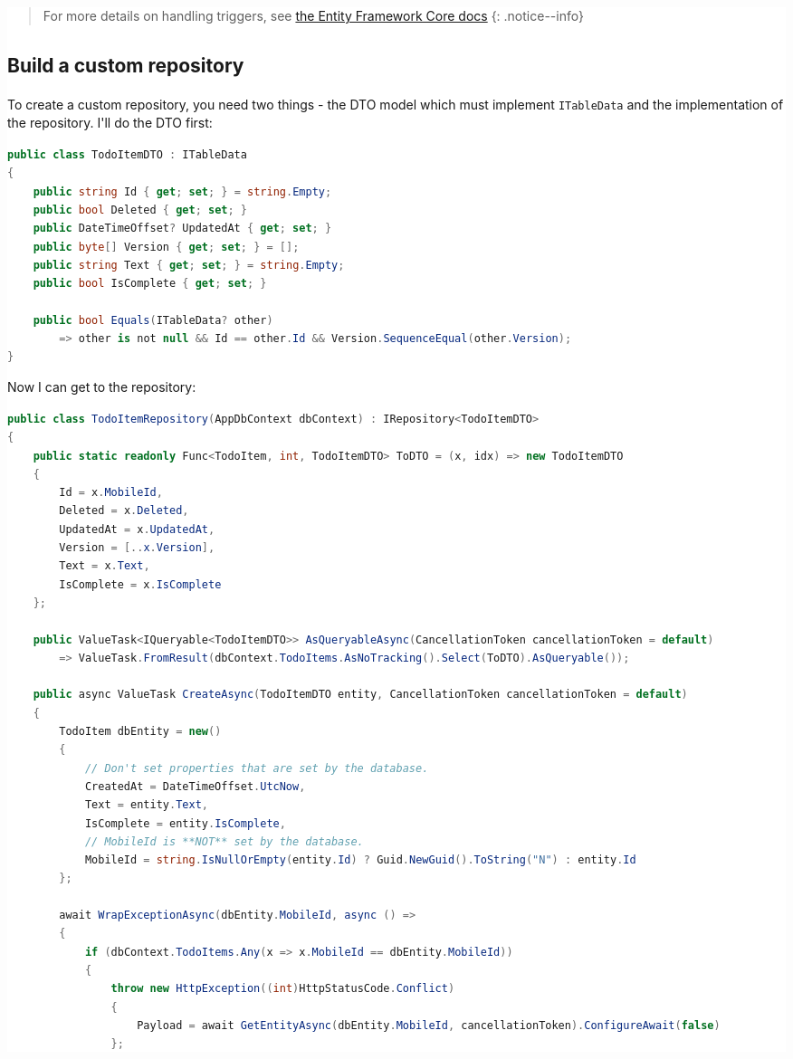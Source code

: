 > For more details on handling triggers, see [the Entity Framework Core docs](https://learn.microsoft.com/ef/core/what-is-new/ef-core-7.0/breaking-changes?tabs=v7#sqlserver-tables-with-triggers)
> {: .notice--info}

## Build a custom repository

To create a custom repository, you need two things - the DTO model which must implement `ITableData` and the implementation of the repository. I'll do the DTO first:

```csharp
public class TodoItemDTO : ITableData
{
    public string Id { get; set; } = string.Empty;
    public bool Deleted { get; set; }
    public DateTimeOffset? UpdatedAt { get; set; }
    public byte[] Version { get; set; } = [];
    public string Text { get; set; } = string.Empty;
    public bool IsComplete { get; set; }

    public bool Equals(ITableData? other)
        => other is not null && Id == other.Id && Version.SequenceEqual(other.Version);
}
```

Now I can get to the repository:

```csharp
public class TodoItemRepository(AppDbContext dbContext) : IRepository<TodoItemDTO>
{
    public static readonly Func<TodoItem, int, TodoItemDTO> ToDTO = (x, idx) => new TodoItemDTO
    {
        Id = x.MobileId,
        Deleted = x.Deleted,
        UpdatedAt = x.UpdatedAt,
        Version = [..x.Version],
        Text = x.Text,
        IsComplete = x.IsComplete
    };

    public ValueTask<IQueryable<TodoItemDTO>> AsQueryableAsync(CancellationToken cancellationToken = default)
        => ValueTask.FromResult(dbContext.TodoItems.AsNoTracking().Select(ToDTO).AsQueryable());

    public async ValueTask CreateAsync(TodoItemDTO entity, CancellationToken cancellationToken = default)
    {
        TodoItem dbEntity = new()
        {
            // Don't set properties that are set by the database.
            CreatedAt = DateTimeOffset.UtcNow,
            Text = entity.Text,
            IsComplete = entity.IsComplete,
            // MobileId is **NOT** set by the database.
            MobileId = string.IsNullOrEmpty(entity.Id) ? Guid.NewGuid().ToString("N") : entity.Id
        };

        await WrapExceptionAsync(dbEntity.MobileId, async () =>
        {
            if (dbContext.TodoItems.Any(x => x.MobileId == dbEntity.MobileId))
            {
                throw new HttpException((int)HttpStatusCode.Conflict)
                {
                    Payload = await GetEntityAsync(dbEntity.MobileId, cancellationToken).ConfigureAwait(false)
                };
```

[toolkit]: https://github.com/CommunityToolkit/Datasync